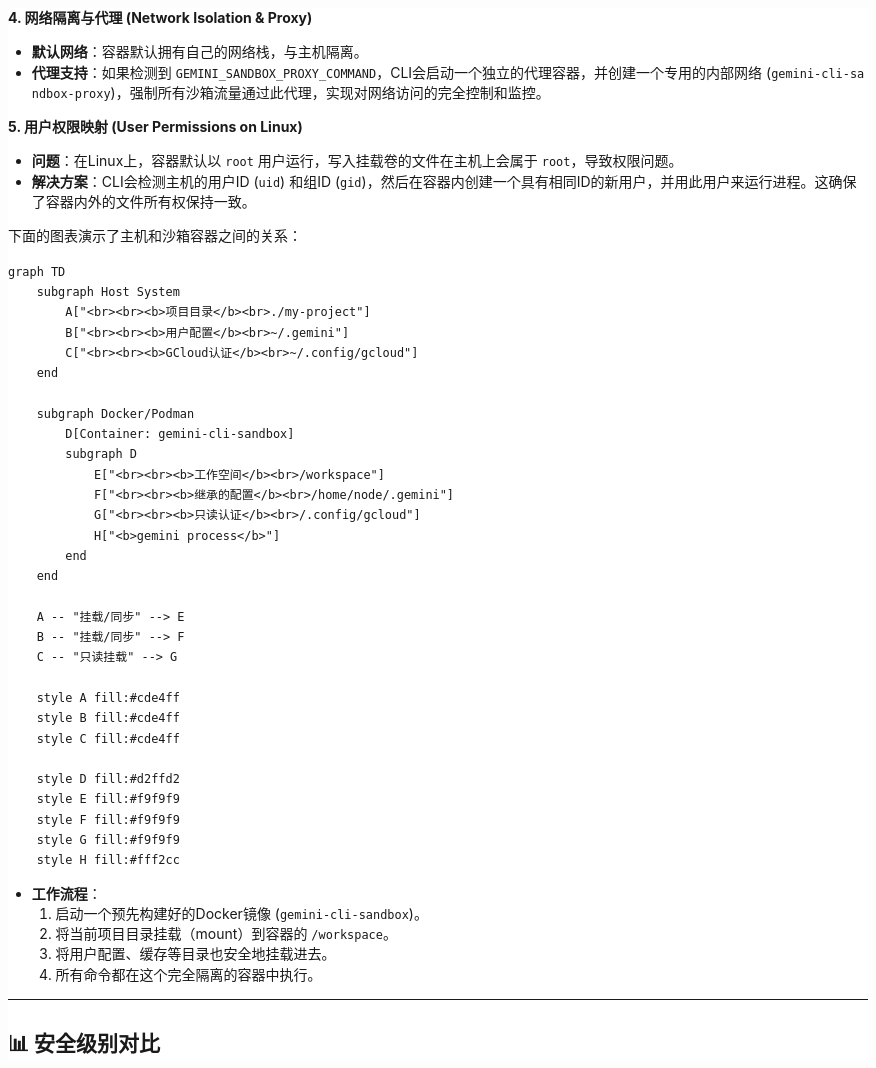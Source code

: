 **4. 网络隔离与代理 (Network Isolation & Proxy)**
   - **默认网络**：容器默认拥有自己的网络栈，与主机隔离。
   - **代理支持**：如果检测到 `GEMINI_SANDBOX_PROXY_COMMAND`，CLI会启动一个独立的代理容器，并创建一个专用的内部网络 (`gemini-cli-sandbox-proxy`)，强制所有沙箱流量通过此代理，实现对网络访问的完全控制和监控。

**5. 用户权限映射 (User Permissions on Linux)**
   - **问题**：在Linux上，容器默认以 `root` 用户运行，写入挂载卷的文件在主机上会属于 `root`，导致权限问题。
   - **解决方案**：CLI会检测主机的用户ID (`uid`) 和组ID (`gid`)，然后在容器内创建一个具有相同ID的新用户，并用此用户来运行进程。这确保了容器内外的文件所有权保持一致。

下面的图表演示了主机和沙箱容器之间的关系：

```mermaid
graph TD
    subgraph Host System
        A["<br><br><b>项目目录</b><br>./my-project"]
        B["<br><br><b>用户配置</b><br>~/.gemini"]
        C["<br><br><b>GCloud认证</b><br>~/.config/gcloud"]
    end

    subgraph Docker/Podman
        D[Container: gemini-cli-sandbox]
        subgraph D
            E["<br><br><b>工作空间</b><br>/workspace"]
            F["<br><br><b>继承的配置</b><br>/home/node/.gemini"]
            G["<br><br><b>只读认证</b><br>/.config/gcloud"]
            H["<b>gemini process</b>"]
        end
    end

    A -- "挂载/同步" --> E
    B -- "挂载/同步" --> F
    C -- "只读挂载" --> G
    
    style A fill:#cde4ff
    style B fill:#cde4ff
    style C fill:#cde4ff
    
    style D fill:#d2ffd2
    style E fill:#f9f9f9
    style F fill:#f9f9f9
    style G fill:#f9f9f9
    style H fill:#fff2cc
```

- **工作流程**：
  1.  启动一个预先构建好的Docker镜像 (`gemini-cli-sandbox`)。
  2.  将当前项目目录挂载（mount）到容器的 `/workspace`。
  3.  将用户配置、缓存等目录也安全地挂载进去。
  4.  所有命令都在这个完全隔离的容器中执行。

---

## 📊 安全级别对比

